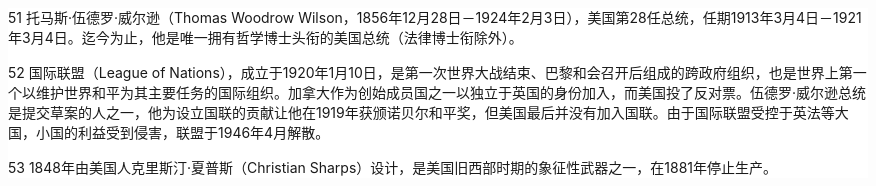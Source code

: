 51 托马斯·伍德罗·威尔逊（Thomas Woodrow Wilson，1856年12月28日－1924年2月3日），美国第28任总统，任期1913年3月4日－1921年3月4日。迄今为止，他是唯一拥有哲学博士头衔的美国总统（法律博士衔除外）。

52 国际联盟（League of Nations），成立于1920年1月10日，是第一次世界大战结束、巴黎和会召开后组成的跨政府组织，也是世界上第一个以维护世界和平为其主要任务的国际组织。加拿大作为创始成员国之一以独立于英国的身份加入，而美国投了反对票。伍德罗·威尔逊总统是提交草案的人之一，他为设立国联的贡献让他在1919年获颁诺贝尔和平奖，但美国最后并没有加入国联。由于国际联盟受控于英法等大国，小国的利益受到侵害，联盟于1946年4月解散。

53 1848年由美国人克里斯汀·夏普斯（Christian Sharps）设计，是美国旧西部时期的象征性武器之一，在1881年停止生产。
